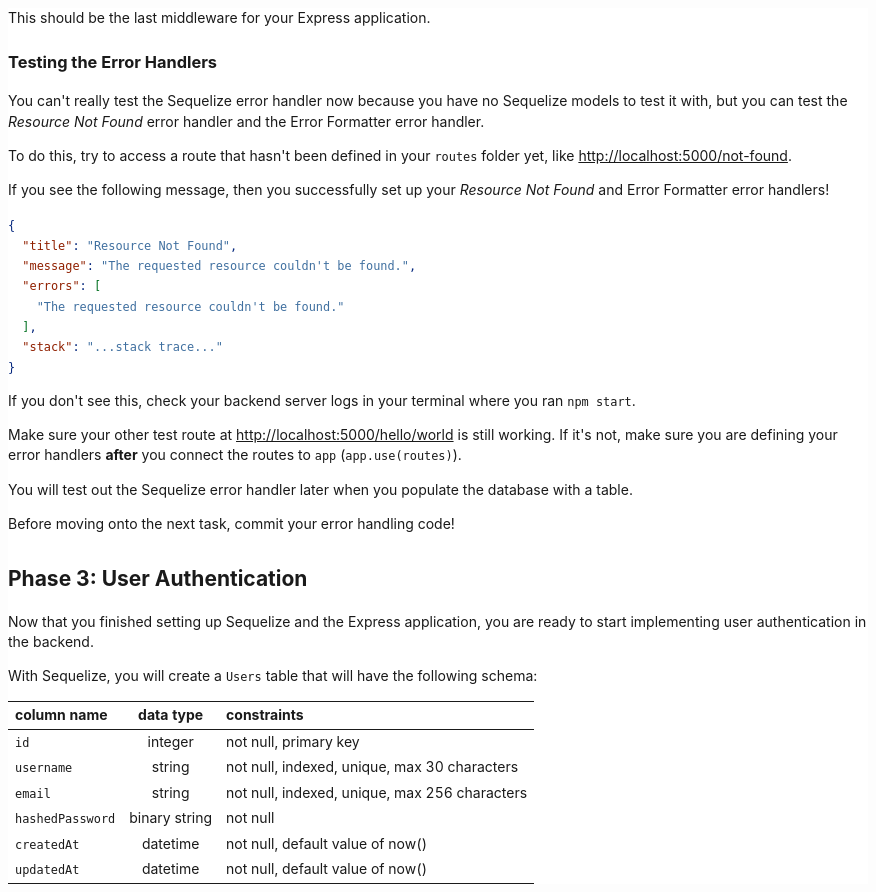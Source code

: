 This should be the last middleware for your Express application.

### Testing the Error Handlers

You can't really test the Sequelize error handler now because you have no
Sequelize models to test it with, but you can test the _Resource Not Found_
error handler and the Error Formatter error handler.

To do this, try to access a route that hasn't been defined in your `routes`
folder yet, like [http://localhost:5000/not-found].

If you see the following message, then you successfully set up your _Resource
Not Found_ and Error Formatter error handlers!

```json
{
  "title": "Resource Not Found",
  "message": "The requested resource couldn't be found.",
  "errors": [
    "The requested resource couldn't be found."
  ],
  "stack": "...stack trace..."
}
```

If you don't see this, check your backend server logs in your terminal where you
ran `npm start`.

Make sure your other test route at [http://localhost:5000/hello/world] is still
working. If it's not, make sure you are defining your error handlers **after**
you connect the routes to `app` (`app.use(routes)`).

You will test out the Sequelize error handler later when you populate the
database with a table.

Before moving onto the next task, commit your error handling code!

## Phase 3: User Authentication

Now that you finished setting up Sequelize and the Express application, you are
ready to start implementing user authentication in the backend.

With Sequelize, you will create a `Users` table that will have the following
schema:

| column name      |   data type   | constraints                                   |
| :--------------- | :-----------: | :-------------------------------------------- |
| `id`             |    integer    | not null, primary key                         |
| `username`       |    string     | not null, indexed, unique, max 30 characters  |
| `email`          |    string     | not null, indexed, unique, max 256 characters |
| `hashedPassword` | binary string | not null                                      |
| `createdAt`      |   datetime    | not null, default value of now()              |
| `updatedAt`      |   datetime    | not null, default value of now()              |


[helmet on the `npm` registry]: https://www.npmjs.com/package/helmet
[Express error-handling middleware]: https://expressjs.com/en/guide/using-middleware.html#middleware.error-handling
[model-level validations]: https://sequelize.org/master/manual/validations-and-constraints.html
[model scoping]: https://sequelize.org/master/manual/scopes.html
[Content Security Policy]: https://developer.mozilla.org/en-US/docs/Web/HTTP/CSP
[Cross-Site Scripting]: https://developer.mozilla.org/en-US/docs/Glossary/Cross-site_scripting
[http://localhost:5000/hello/world]: http://localhost:5000/hello/world
[http://localhost:5000/not-found]: http://localhost:5000/not-found
[http://localhost:5000/api/set-token-cookie]: http://localhost:5000/api/set-token-cookie
[http://localhost:5000/api/restore-user]: http://localhost:5000/api/restore-user
[http://localhost:5000/api/require-auth]: http://localhost:5000/api/require-auth
[http://localhost:5000/api/session]: http://localhost:5000/api/session
